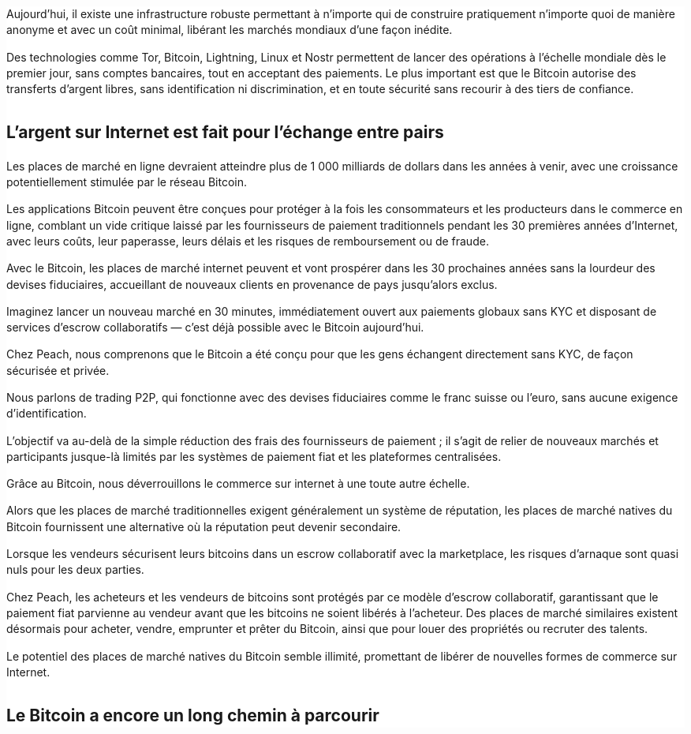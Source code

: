 Aujourd’hui, il existe une infrastructure robuste permettant à n’importe qui de construire pratiquement n’importe quoi de manière anonyme et avec un coût minimal, libérant les marchés mondiaux d’une façon inédite.

Des technologies comme Tor, Bitcoin, Lightning, Linux et Nostr permettent de lancer des opérations à l’échelle mondiale dès le premier jour, sans comptes bancaires, tout en acceptant des paiements. Le plus important est que le Bitcoin autorise des transferts d’argent libres, sans identification ni discrimination, et en toute sécurité sans recourir à des tiers de confiance.

## L’argent sur Internet est fait pour l’échange entre pairs

Les places de marché en ligne devraient atteindre plus de 1 000 milliards de dollars dans les années à venir, avec une croissance potentiellement stimulée par le réseau Bitcoin.

Les applications Bitcoin peuvent être conçues pour protéger à la fois les consommateurs et les producteurs dans le commerce en ligne, comblant un vide critique laissé par les fournisseurs de paiement traditionnels pendant les 30 premières années d’Internet, avec leurs coûts, leur paperasse, leurs délais et les risques de remboursement ou de fraude.

Avec le Bitcoin, les places de marché internet peuvent et vont prospérer dans les 30 prochaines années sans la lourdeur des devises fiduciaires, accueillant de nouveaux clients en provenance de pays jusqu’alors exclus.

Imaginez lancer un nouveau marché en 30 minutes, immédiatement ouvert aux paiements globaux sans KYC et disposant de services d’escrow collaboratifs — c’est déjà possible avec le Bitcoin aujourd’hui.

Chez Peach, nous comprenons que le Bitcoin a été conçu pour que les gens échangent directement sans KYC, de façon sécurisée et privée.

Nous parlons de trading P2P, qui fonctionne avec des devises fiduciaires comme le franc suisse ou l’euro, sans aucune exigence d’identification.

L’objectif va au-delà de la simple réduction des frais des fournisseurs de paiement ; il s’agit de relier de nouveaux marchés et participants jusque-là limités par les systèmes de paiement fiat et les plateformes centralisées.

Grâce au Bitcoin, nous déverrouillons le commerce sur internet à une toute autre échelle.

Alors que les places de marché traditionnelles exigent généralement un système de réputation, les places de marché natives du Bitcoin fournissent une alternative où la réputation peut devenir secondaire.

Lorsque les vendeurs sécurisent leurs bitcoins dans un escrow collaboratif avec la marketplace, les risques d’arnaque sont quasi nuls pour les deux parties.

Chez Peach, les acheteurs et les vendeurs de bitcoins sont protégés par ce modèle d’escrow collaboratif, garantissant que le paiement fiat parvienne au vendeur avant que les bitcoins ne soient libérés à l’acheteur. Des places de marché similaires existent désormais pour acheter, vendre, emprunter et prêter du Bitcoin, ainsi que pour louer des propriétés ou recruter des talents.

Le potentiel des places de marché natives du Bitcoin semble illimité, promettant de libérer de nouvelles formes de commerce sur Internet.

## Le Bitcoin a encore un long chemin à parcourir
